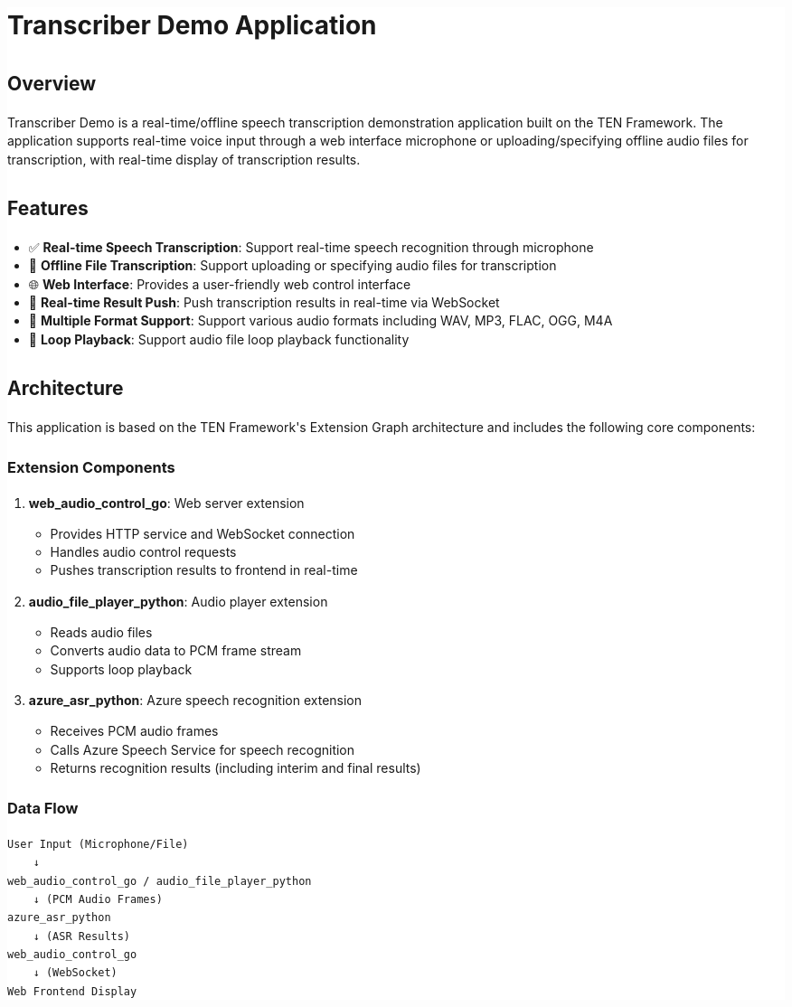 # Transcriber Demo Application

## Overview

Transcriber Demo is a real-time/offline speech transcription demonstration application built on the TEN Framework. The application supports real-time voice input through a web interface microphone or uploading/specifying offline audio files for transcription, with real-time display of transcription results.

## Features

- ✅ **Real-time Speech Transcription**: Support real-time speech recognition through microphone
- 📁 **Offline File Transcription**: Support uploading or specifying audio files for transcription
- 🌐 **Web Interface**: Provides a user-friendly web control interface
- 🔄 **Real-time Result Push**: Push transcription results in real-time via WebSocket
- 🎵 **Multiple Format Support**: Support various audio formats including WAV, MP3, FLAC, OGG, M4A
- 🔁 **Loop Playback**: Support audio file loop playback functionality

## Architecture

This application is based on the TEN Framework's Extension Graph architecture and includes the following core components:

### Extension Components

1. **web_audio_control_go**: Web server extension
   - Provides HTTP service and WebSocket connection
   - Handles audio control requests
   - Pushes transcription results to frontend in real-time

2. **audio_file_player_python**: Audio player extension
   - Reads audio files
   - Converts audio data to PCM frame stream
   - Supports loop playback

3. **azure_asr_python**: Azure speech recognition extension
   - Receives PCM audio frames
   - Calls Azure Speech Service for speech recognition
   - Returns recognition results (including interim and final results)

### Data Flow

```
User Input (Microphone/File)
    ↓
web_audio_control_go / audio_file_player_python
    ↓ (PCM Audio Frames)
azure_asr_python
    ↓ (ASR Results)
web_audio_control_go
    ↓ (WebSocket)
Web Frontend Display
```
